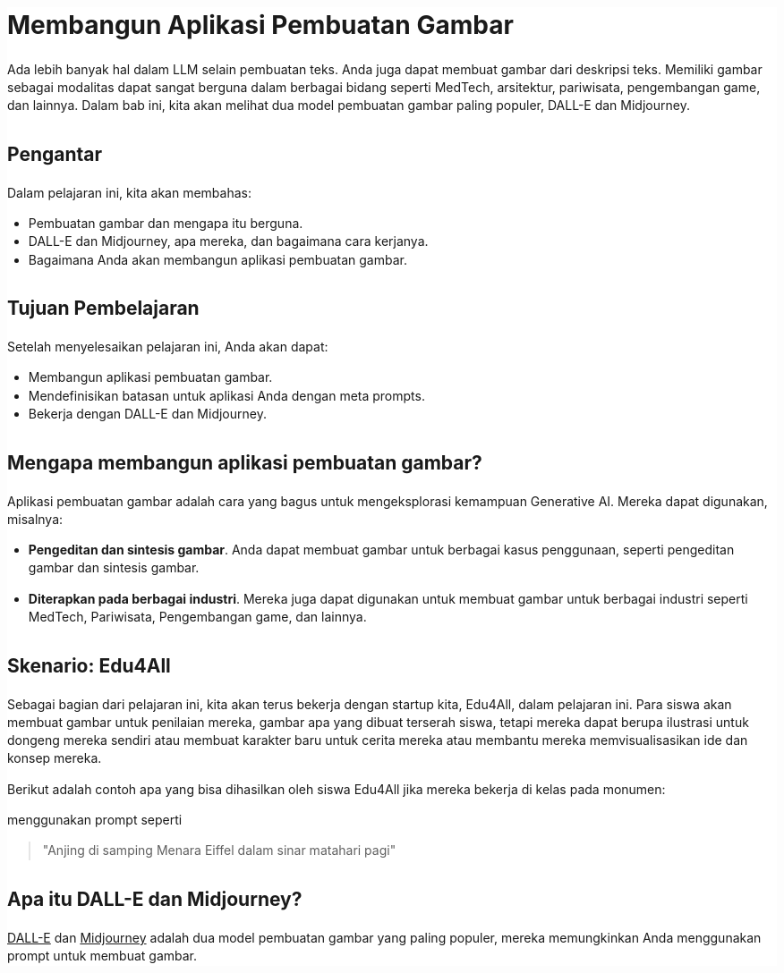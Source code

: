 
# Membangun Aplikasi Pembuatan Gambar

Ada lebih banyak hal dalam LLM selain pembuatan teks. Anda juga dapat membuat gambar dari deskripsi teks. Memiliki gambar sebagai modalitas dapat sangat berguna dalam berbagai bidang seperti MedTech, arsitektur, pariwisata, pengembangan game, dan lainnya. Dalam bab ini, kita akan melihat dua model pembuatan gambar paling populer, DALL-E dan Midjourney.

## Pengantar

Dalam pelajaran ini, kita akan membahas:

- Pembuatan gambar dan mengapa itu berguna.
- DALL-E dan Midjourney, apa mereka, dan bagaimana cara kerjanya.
- Bagaimana Anda akan membangun aplikasi pembuatan gambar.

## Tujuan Pembelajaran

Setelah menyelesaikan pelajaran ini, Anda akan dapat:

- Membangun aplikasi pembuatan gambar.
- Mendefinisikan batasan untuk aplikasi Anda dengan meta prompts.
- Bekerja dengan DALL-E dan Midjourney.

## Mengapa membangun aplikasi pembuatan gambar?

Aplikasi pembuatan gambar adalah cara yang bagus untuk mengeksplorasi kemampuan Generative AI. Mereka dapat digunakan, misalnya:

- **Pengeditan dan sintesis gambar**. Anda dapat membuat gambar untuk berbagai kasus penggunaan, seperti pengeditan gambar dan sintesis gambar.

- **Diterapkan pada berbagai industri**. Mereka juga dapat digunakan untuk membuat gambar untuk berbagai industri seperti MedTech, Pariwisata, Pengembangan game, dan lainnya.

## Skenario: Edu4All

Sebagai bagian dari pelajaran ini, kita akan terus bekerja dengan startup kita, Edu4All, dalam pelajaran ini. Para siswa akan membuat gambar untuk penilaian mereka, gambar apa yang dibuat terserah siswa, tetapi mereka dapat berupa ilustrasi untuk dongeng mereka sendiri atau membuat karakter baru untuk cerita mereka atau membantu mereka memvisualisasikan ide dan konsep mereka.

Berikut adalah contoh apa yang bisa dihasilkan oleh siswa Edu4All jika mereka bekerja di kelas pada monumen:

menggunakan prompt seperti

> "Anjing di samping Menara Eiffel dalam sinar matahari pagi"

## Apa itu DALL-E dan Midjourney?

[DALL-E](https://openai.com/dall-e-2?WT.mc_id=academic-105485-koreyst) dan [Midjourney](https://www.midjourney.com/?WT.mc_id=academic-105485-koreyst) adalah dua model pembuatan gambar yang paling populer, mereka memungkinkan Anda menggunakan prompt untuk membuat gambar.
